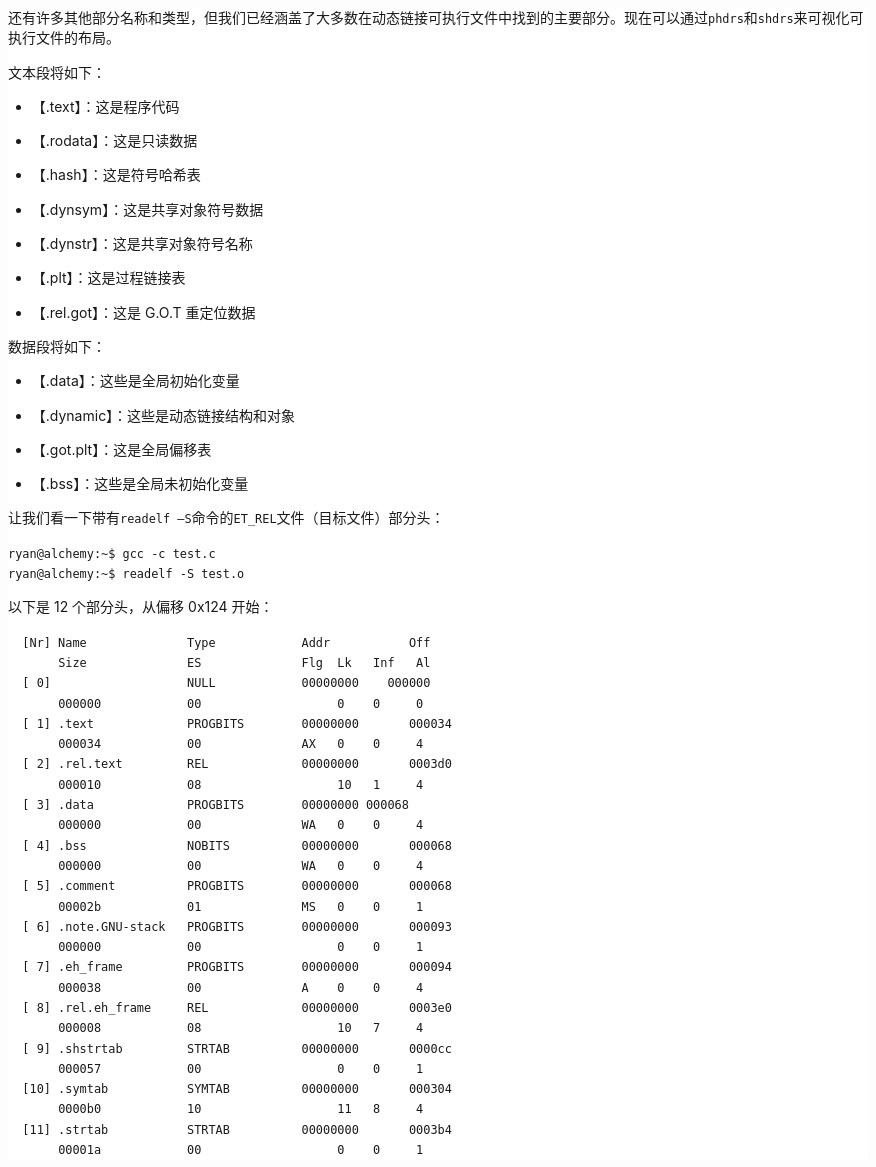 还有许多其他部分名称和类型，但我们已经涵盖了大多数在动态链接可执行文件中找到的主要部分。现在可以通过`phdrs`和`shdrs`来可视化可执行文件的布局。

文本段将如下：

+   【.text】：这是程序代码

+   【.rodata】：这是只读数据

+   【.hash】：这是符号哈希表

+   【.dynsym】：这是共享对象符号数据

+   【.dynstr】：这是共享对象符号名称

+   【.plt】：这是过程链接表

+   【.rel.got】：这是 G.O.T 重定位数据

数据段将如下：

+   【.data】：这些是全局初始化变量

+   【.dynamic】：这些是动态链接结构和对象

+   【.got.plt】：这是全局偏移表

+   【.bss】：这些是全局未初始化变量

让我们看一下带有`readelf –S`命令的`ET_REL`文件（目标文件）部分头：

```
ryan@alchemy:~$ gcc -c test.c
ryan@alchemy:~$ readelf -S test.o
```

以下是 12 个部分头，从偏移 0x124 开始：

```
  [Nr] Name              Type            Addr           Off
       Size              ES              Flg  Lk   Inf   Al
  [ 0]                   NULL            00000000    000000
       000000            00                   0    0     0
  [ 1] .text             PROGBITS        00000000       000034
       000034            00              AX   0    0     4
  [ 2] .rel.text         REL             00000000       0003d0
       000010            08                   10   1     4
  [ 3] .data             PROGBITS        00000000 000068
       000000            00              WA   0    0     4
  [ 4] .bss              NOBITS          00000000       000068
       000000            00              WA   0    0     4
  [ 5] .comment          PROGBITS        00000000       000068
       00002b            01              MS   0    0     1
  [ 6] .note.GNU-stack   PROGBITS        00000000       000093
       000000            00                   0    0     1
  [ 7] .eh_frame         PROGBITS        00000000       000094
       000038            00              A    0    0     4
  [ 8] .rel.eh_frame     REL             00000000       0003e0
       000008            08                   10   7     4
  [ 9] .shstrtab         STRTAB          00000000       0000cc
       000057            00                   0    0     1
  [10] .symtab           SYMTAB          00000000       000304
       0000b0            10                   11   8     4
  [11] .strtab           STRTAB          00000000       0003b4
       00001a            00                   0    0     1
```
